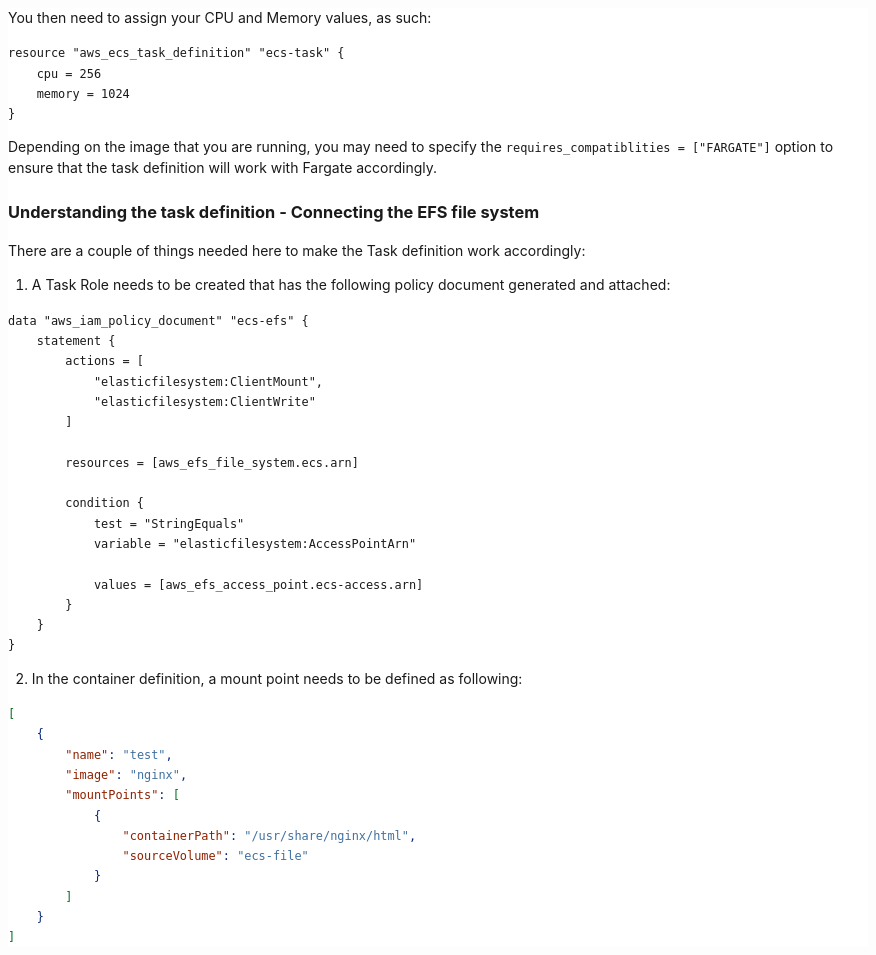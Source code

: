 You then need to assign your CPU and Memory values, as such:

```hcl
resource "aws_ecs_task_definition" "ecs-task" {
	cpu = 256
	memory = 1024
}
```

Depending on the image that you are running, you may need to specify the `requires_compatiblities = ["FARGATE"]` option to ensure that the task definition will work with Fargate accordingly.

### Understanding the task definition - Connecting the EFS file system
There are a couple of things needed here to make the Task definition work accordingly:

1. A Task Role needs to be created that has the following policy document generated and attached:

```hcl
data "aws_iam_policy_document" "ecs-efs" {
	statement {
		actions = [
			"elasticfilesystem:ClientMount",
			"elasticfilesystem:ClientWrite"
		]

		resources = [aws_efs_file_system.ecs.arn]
	
		condition {
			test = "StringEquals"
			variable = "elasticfilesystem:AccessPointArn"
	
			values = [aws_efs_access_point.ecs-access.arn]
		}
	}
}
```

2. In the container definition, a mount point needs to be defined as following:

```json
[
	{
		"name": "test",
		"image": "nginx",
		"mountPoints": [
			{
				"containerPath": "/usr/share/nginx/html",
				"sourceVolume": "ecs-file"
			}
		]
	}
]
```
